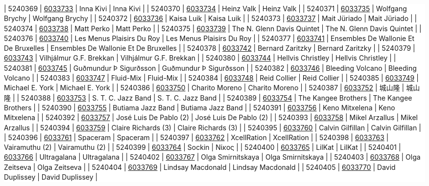 | 5240369 | [6033733](https://www.discogs.com/artist/6033733) | Inna Kivi | Inna Kivi |
| 5240370 | [6033734](https://www.discogs.com/artist/6033734) | Heinz Valk | Heinz Valk |
| 5240371 | [6033735](https://www.discogs.com/artist/6033735) | Wolfgang Brychy | Wolfgang Brychy |
| 5240372 | [6033736](https://www.discogs.com/artist/6033736) | Kaisa Luik | Kaisa Luik |
| 5240373 | [6033737](https://www.discogs.com/artist/6033737) | Mait Jüriado | Mait Jüriado |
| 5240374 | [6033738](https://www.discogs.com/artist/6033738) | Matt Perko | Matt Perko |
| 5240375 | [6033739](https://www.discogs.com/artist/6033739) | The N. Glenn Davis Quintet | The N. Glenn Davis Quintet |
| 5240376 | [6033740](https://www.discogs.com/artist/6033740) | Les Menus Plaisirs Du Roy | Les Menus Plaisirs Du Roy |
| 5240377 | [6033741](https://www.discogs.com/artist/6033741) | Ensembles De Wallonie Et De Bruxelles | Ensembles De Wallonie Et De Bruxelles |
| 5240378 | [6033742](https://www.discogs.com/artist/6033742) | Bernard Zaritzky | Bernard Zaritzky |
| 5240379 | [6033743](https://www.discogs.com/artist/6033743) | Vilhjálmur G.F. Brekkan | Vilhjálmur G.F. Brekkan |
| 5240380 | [6033744](https://www.discogs.com/artist/6033744) | Hellvis Christley | Hellvis Christley |
| 5240381 | [6033745](https://www.discogs.com/artist/6033745) | Guðmundur Þ Sigurðsson | Guðmundur Þ Sigurðsson |
| 5240382 | [6033746](https://www.discogs.com/artist/6033746) | Bleeding Volcano | Bleeding Volcano |
| 5240383 | [6033747](https://www.discogs.com/artist/6033747) | Fluid-Mix | Fluid-Mix |
| 5240384 | [6033748](https://www.discogs.com/artist/6033748) | Reid Collier | Reid Collier |
| 5240385 | [6033749](https://www.discogs.com/artist/6033749) | Michael E. York | Michael E. York |
| 5240386 | [6033750](https://www.discogs.com/artist/6033750) | Charito Moreno | Charito Moreno |
| 5240387 | [6033752](https://www.discogs.com/artist/6033752) | 城山隆 | 城山隆 |
| 5240388 | [6033753](https://www.discogs.com/artist/6033753) | S. T. C. Jazz Band | S. T. C. Jazz Band |
| 5240389 | [6033754](https://www.discogs.com/artist/6033754) | The Kangee Brothers | The Kangee Brothers |
| 5240390 | [6033755](https://www.discogs.com/artist/6033755) | Butiama Jazz Band | Butiama Jazz Band |
| 5240391 | [6033756](https://www.discogs.com/artist/6033756) | Keno Mitxelena | Keno Mitxelena |
| 5240392 | [6033757](https://www.discogs.com/artist/6033757) | José Luis De Pablo (2) | José Luis De Pablo (2) |
| 5240393 | [6033758](https://www.discogs.com/artist/6033758) | Mikel Arzallus | Mikel Arzallus |
| 5240394 | [6033759](https://www.discogs.com/artist/6033759) | Claire Richards (3) | Claire Richards (3) |
| 5240395 | [6033760](https://www.discogs.com/artist/6033760) | Calvin Gilfillan | Calvin Gilfillan |
| 5240396 | [6033761](https://www.discogs.com/artist/6033761) | Spaceram | Spaceram |
| 5240397 | [6033762](https://www.discogs.com/artist/6033762) | XcellRation | XcellRation |
| 5240398 | [6033763](https://www.discogs.com/artist/6033763) | Vairamuthu (2) | Vairamuthu (2) |
| 5240399 | [6033764](https://www.discogs.com/artist/6033764) | Sockin | Νίκος |
| 5240400 | [6033765](https://www.discogs.com/artist/6033765) | LilKat | LilKat |
| 5240401 | [6033766](https://www.discogs.com/artist/6033766) | Ultragalana | Ultragalana |
| 5240402 | [6033767](https://www.discogs.com/artist/6033767) | Olga Smirnitskaya | Olga Smirnitskaya |
| 5240403 | [6033768](https://www.discogs.com/artist/6033768) | Olga Zeitseva | Olga Zeitseva |
| 5240404 | [6033769](https://www.discogs.com/artist/6033769) | Lindsay Macdonald | Lindsay Macdonald |
| 5240405 | [6033770](https://www.discogs.com/artist/6033770) | David Duplissey | David Duplissey |